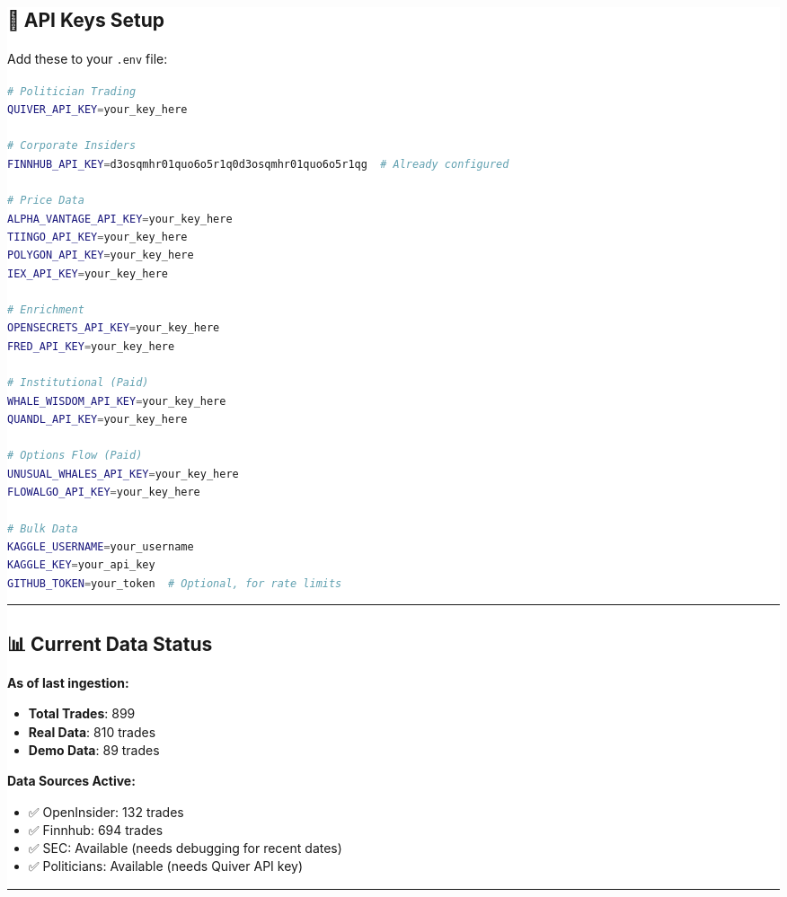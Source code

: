 
## 🔑 API Keys Setup

Add these to your `.env` file:

```bash
# Politician Trading
QUIVER_API_KEY=your_key_here

# Corporate Insiders
FINNHUB_API_KEY=d3osqmhr01quo6o5r1q0d3osqmhr01quo6o5r1qg  # Already configured

# Price Data
ALPHA_VANTAGE_API_KEY=your_key_here
TIINGO_API_KEY=your_key_here
POLYGON_API_KEY=your_key_here
IEX_API_KEY=your_key_here

# Enrichment
OPENSECRETS_API_KEY=your_key_here
FRED_API_KEY=your_key_here

# Institutional (Paid)
WHALE_WISDOM_API_KEY=your_key_here
QUANDL_API_KEY=your_key_here

# Options Flow (Paid)
UNUSUAL_WHALES_API_KEY=your_key_here
FLOWALGO_API_KEY=your_key_here

# Bulk Data
KAGGLE_USERNAME=your_username
KAGGLE_KEY=your_api_key
GITHUB_TOKEN=your_token  # Optional, for rate limits
```

---

## 📊 Current Data Status

**As of last ingestion:**
- **Total Trades**: 899
- **Real Data**: 810 trades
- **Demo Data**: 89 trades

**Data Sources Active:**
- ✅ OpenInsider: 132 trades
- ✅ Finnhub: 694 trades
- ✅ SEC: Available (needs debugging for recent dates)
- ✅ Politicians: Available (needs Quiver API key)

---
